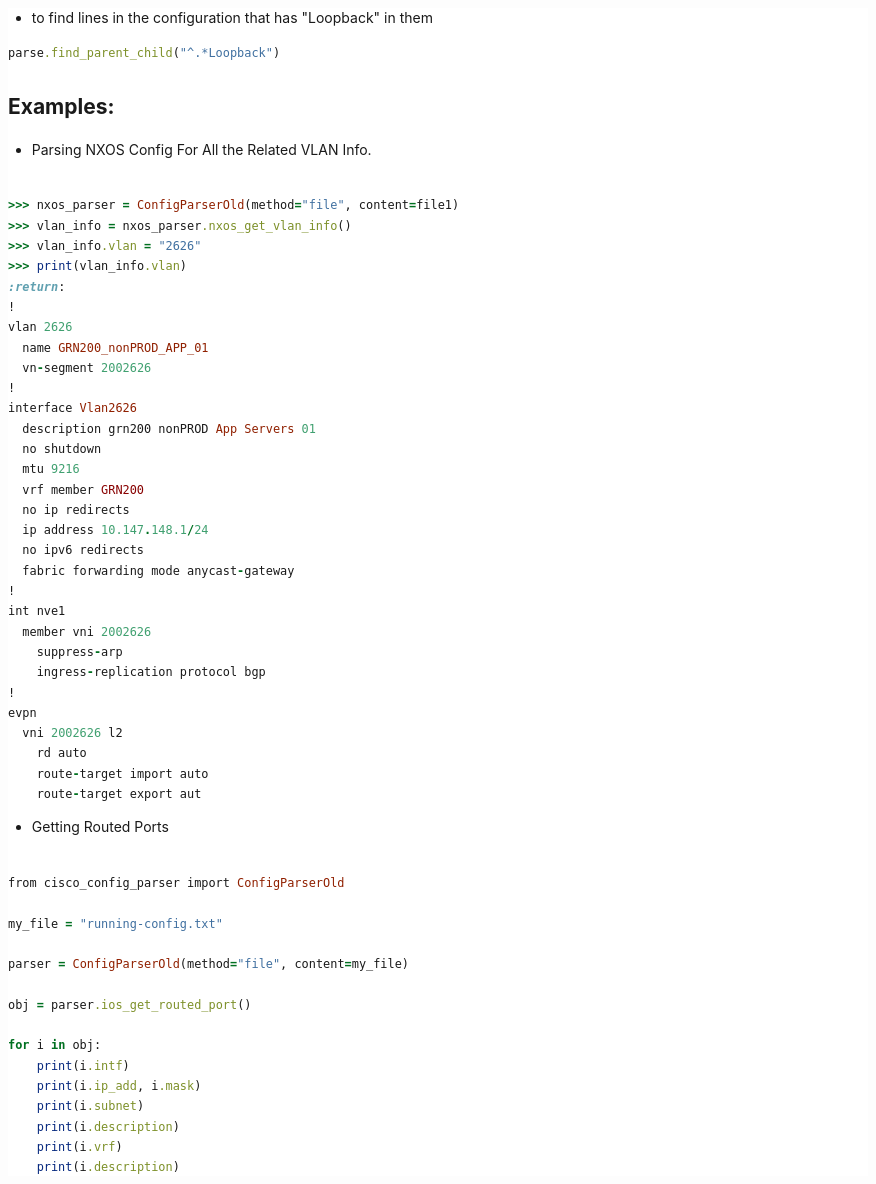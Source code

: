 
* to find lines in the configuration that has "Loopback" in them
```ruby
parse.find_parent_child("^.*Loopback")

```


## Examples:

* Parsing NXOS Config For All the Related VLAN Info.


```ruby

>>> nxos_parser = ConfigParserOld(method="file", content=file1)
>>> vlan_info = nxos_parser.nxos_get_vlan_info()
>>> vlan_info.vlan = "2626"
>>> print(vlan_info.vlan)
:return:
!
vlan 2626
  name GRN200_nonPROD_APP_01
  vn-segment 2002626
!
interface Vlan2626
  description grn200 nonPROD App Servers 01
  no shutdown
  mtu 9216
  vrf member GRN200
  no ip redirects
  ip address 10.147.148.1/24
  no ipv6 redirects
  fabric forwarding mode anycast-gateway
!
int nve1
  member vni 2002626
    suppress-arp
    ingress-replication protocol bgp
!
evpn
  vni 2002626 l2
    rd auto
    route-target import auto
    route-target export aut

```

* Getting Routed Ports

```ruby 

from cisco_config_parser import ConfigParserOld

my_file = "running-config.txt"

parser = ConfigParserOld(method="file", content=my_file)

obj = parser.ios_get_routed_port()

for i in obj:
    print(i.intf)
    print(i.ip_add, i.mask)
    print(i.subnet)
    print(i.description)
    print(i.vrf)
    print(i.description)
```